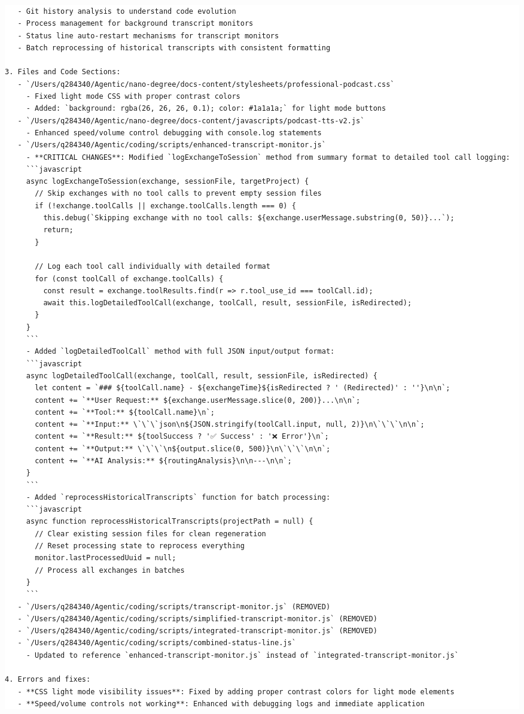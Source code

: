 ```
   - Git history analysis to understand code evolution
   - Process management for background transcript monitors
   - Status line auto-restart mechanisms for transcript monitors
   - Batch reprocessing of historical transcripts with consistent formatting

3. Files and Code Sections:
   - `/Users/q284340/Agentic/nano-degree/docs-content/stylesheets/professional-podcast.css`
     - Fixed light mode CSS with proper contrast colors
     - Added: `background: rgba(26, 26, 26, 0.1); color: #1a1a1a;` for light mode buttons
   - `/Users/q284340/Agentic/nano-degree/docs-content/javascripts/podcast-tts-v2.js`
     - Enhanced speed/volume control debugging with console.log statements
   - `/Users/q284340/Agentic/coding/scripts/enhanced-transcript-monitor.js`
     - **CRITICAL CHANGES**: Modified `logExchangeToSession` method from summary format to detailed tool call logging:
     ```javascript
     async logExchangeToSession(exchange, sessionFile, targetProject) {
       // Skip exchanges with no tool calls to prevent empty session files
       if (!exchange.toolCalls || exchange.toolCalls.length === 0) {
         this.debug(`Skipping exchange with no tool calls: ${exchange.userMessage.substring(0, 50)}...`);
         return;
       }
       
       // Log each tool call individually with detailed format
       for (const toolCall of exchange.toolCalls) {
         const result = exchange.toolResults.find(r => r.tool_use_id === toolCall.id);
         await this.logDetailedToolCall(exchange, toolCall, result, sessionFile, isRedirected);
       }
     }
     ```
     - Added `logDetailedToolCall` method with full JSON input/output format:
     ```javascript
     async logDetailedToolCall(exchange, toolCall, result, sessionFile, isRedirected) {
       let content = `### ${toolCall.name} - ${exchangeTime}${isRedirected ? ' (Redirected)' : ''}\n\n`;
       content += `**User Request:** ${exchange.userMessage.slice(0, 200)}...\n\n`;
       content += `**Tool:** ${toolCall.name}\n`;
       content += `**Input:** \`\`\`json\n${JSON.stringify(toolCall.input, null, 2)}\n\`\`\`\n\n`;
       content += `**Result:** ${toolSuccess ? '✅ Success' : '❌ Error'}\n`;
       content += `**Output:** \`\`\`\n${output.slice(0, 500)}\n\`\`\`\n\n`;
       content += `**AI Analysis:** ${routingAnalysis}\n\n---\n\n`;
     }
     ```
     - Added `reprocessHistoricalTranscripts` function for batch processing:
     ```javascript
     async function reprocessHistoricalTranscripts(projectPath = null) {
       // Clear existing session files for clean regeneration
       // Reset processing state to reprocess everything
       monitor.lastProcessedUuid = null;
       // Process all exchanges in batches
     }
     ```
   - `/Users/q284340/Agentic/coding/scripts/transcript-monitor.js` (REMOVED)
   - `/Users/q284340/Agentic/coding/scripts/simplified-transcript-monitor.js` (REMOVED)
   - `/Users/q284340/Agentic/coding/scripts/integrated-transcript-monitor.js` (REMOVED)
   - `/Users/q284340/Agentic/coding/scripts/combined-status-line.js`
     - Updated to reference `enhanced-transcript-monitor.js` instead of `integrated-transcript-monitor.js`

4. Errors and fixes:
   - **CSS light mode visibility issues**: Fixed by adding proper contrast colors for light mode elements
   - **Speed/volume controls not working**: Enhanced with debugging logs and immediate application
```